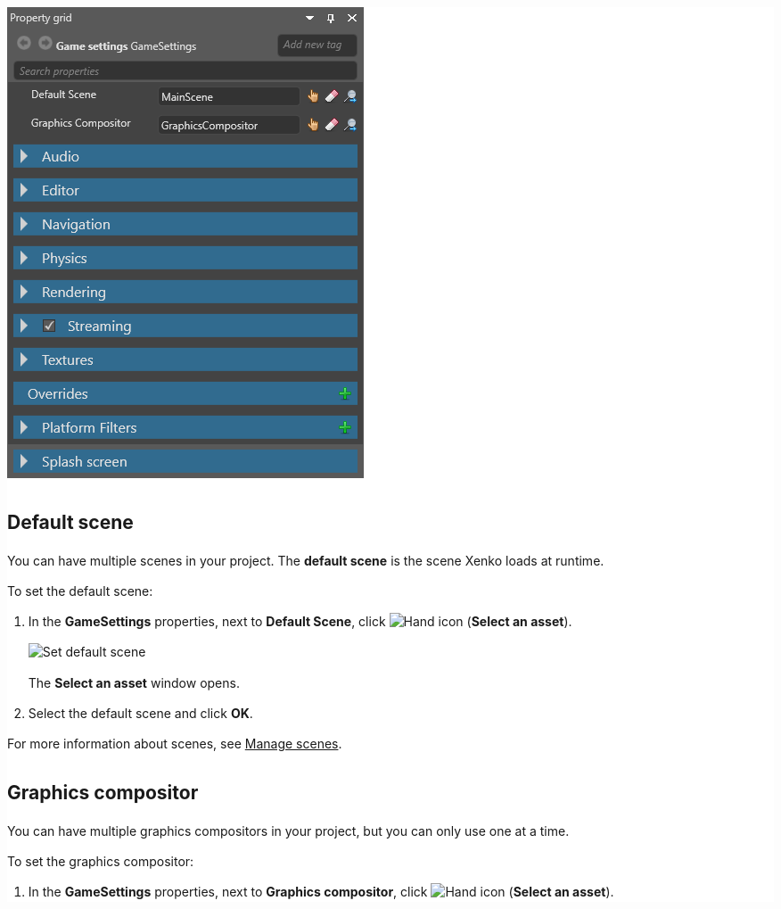    ![Game settings](media/game-settings.png)

## Default scene

You can have multiple scenes in your project. The **default scene** is the scene Xenko loads at runtime.

To set the default scene:

1. In the **GameSettings** properties, next to **Default Scene**, click ![Hand icon](~/manual/game-studio/media/hand-icon.png) (**Select an asset**).
    
    ![Set default scene](media/game-settings-default-scene.png)

    The **Select an asset** window opens.

2. Select the default scene and click **OK**.

For more information about scenes, see [Manage scenes](../game-studio/manage-scenes.md).

## Graphics compositor

You can have multiple graphics compositors in your project, but you can only use one at a time.

To set the graphics compositor:

1. In the **GameSettings** properties, next to **Graphics compositor**, click ![Hand icon](~/manual/game-studio/media/hand-icon.png) (**Select an asset**).
    
